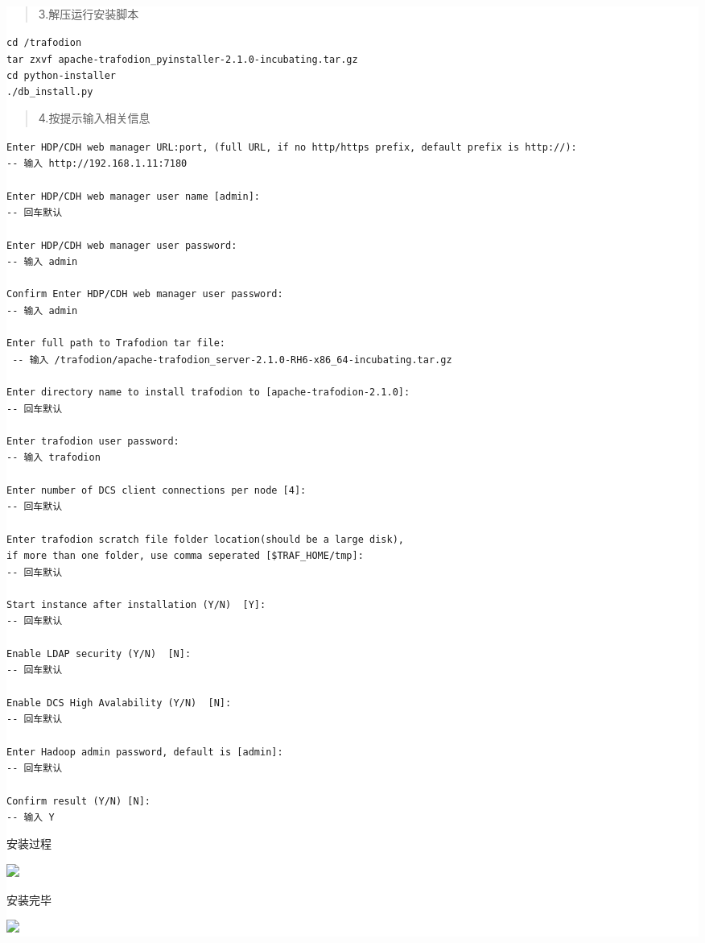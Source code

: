 > 3.解压运行安装脚本

    cd /trafodion
    tar zxvf apache-trafodion_pyinstaller-2.1.0-incubating.tar.gz
    cd python-installer
    ./db_install.py
    
> 4.按提示输入相关信息

    Enter HDP/CDH web manager URL:port, (full URL, if no http/https prefix, default prefix is http://):
    -- 输入 http://192.168.1.11:7180
    
    Enter HDP/CDH web manager user name [admin]:
    -- 回车默认
    
    Enter HDP/CDH web manager user password:
    -- 输入 admin
    
    Confirm Enter HDP/CDH web manager user password:
    -- 输入 admin
    
    Enter full path to Trafodion tar file:
     -- 输入 /trafodion/apache-trafodion_server-2.1.0-RH6-x86_64-incubating.tar.gz
    
    Enter directory name to install trafodion to [apache-trafodion-2.1.0]:
    -- 回车默认
    
    Enter trafodion user password:
    -- 输入 trafodion
    
    Enter number of DCS client connections per node [4]:
    -- 回车默认
    
    Enter trafodion scratch file folder location(should be a large disk),
    if more than one folder, use comma seperated [$TRAF_HOME/tmp]:
    -- 回车默认
    
    Start instance after installation (Y/N)  [Y]:
    -- 回车默认
    
    Enable LDAP security (Y/N)  [N]:
    -- 回车默认
    
    Enable DCS High Avalability (Y/N)  [N]:
    -- 回车默认
    
    Enter Hadoop admin password, default is [admin]:
    -- 回车默认
    
    Confirm result (Y/N) [N]:
    -- 输入 Y
    
安装过程

![](imags/trafodion_installing.png)

安装完毕

![](images/trafodion_installed.png)
